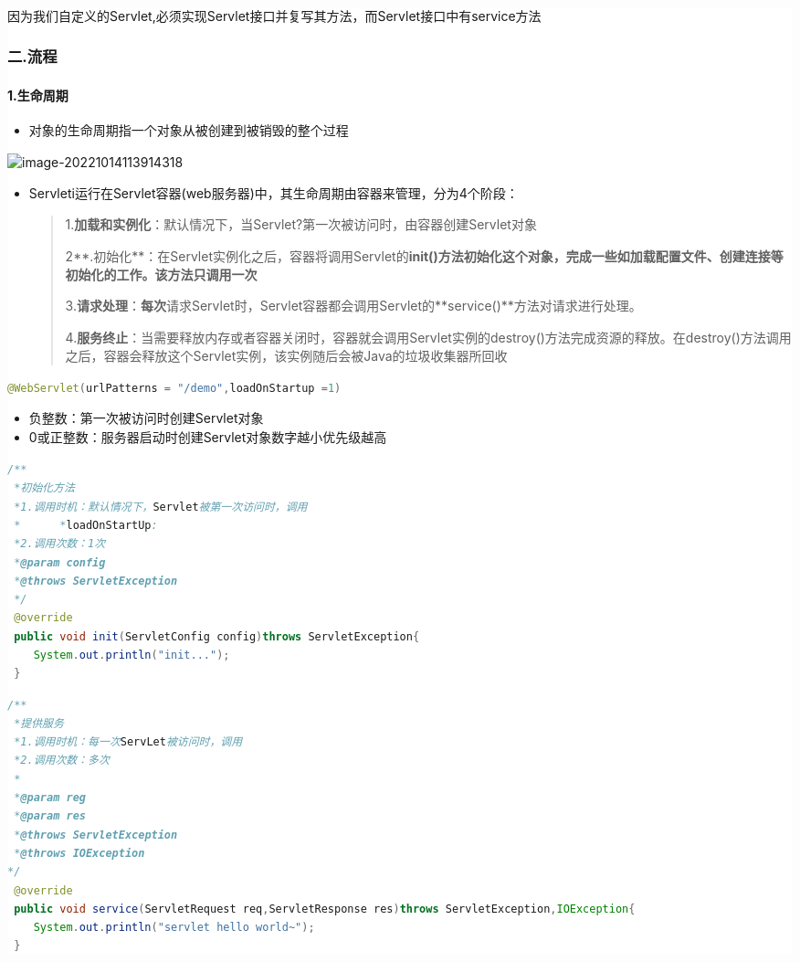 因为我们自定义的Servlet,必须实现Servlet接口并复写其方法，而Servlet接口中有service方法

### 二.流程

#### 1.生命周期

- 对象的生命周期指一个对象从被创建到被销毁的整个过程

![image-20221014113914318](https://xingqiu-tuchuang-1256524210.cos.ap-shanghai.myqcloud.com/00325/image-20221014113914318.png)

- Servleti运行在Servlet容器(web服务器)中，其生命周期由容器来管理，分为4个阶段：

  >1.**加载和实例化**：默认情况下，当Servlet?第一次被访问时，由容器创建Servlet对象
  >
  >2**.初始化**：在Servlet实例化之后，容器将调用Servlet的**init()**方法初始化这个对象，完成一些如加载配置文件、创建连接等初始化的工作。该方法只**调用一次**
  >
  >3.**请求处理**：**每次**请求Servlet时，Servlet容器都会调用Servlet的**service()**方法对请求进行处理。
  >
  >4.**服务终止**：当需要释放内存或者容器关闭时，容器就会调用Servlet实例的destroy()方法完成资源的释放。在destroy()方法调用之后，容器会释放这个Servlet实例，该实例随后会被Java的垃圾收集器所回收

```java
@WebServlet(urlPatterns = "/demo",loadOnStartup =1)
```

- 负整数：第一次被访问时创建Servlet对象
- 0或正整数：服务器启动时创建Servlet对象数字越小优先级越高

```java
/**
 *初始化方法
 *1.调用时机：默认情况下，Servlet被第一次访问时，调用
 *		*loadOnStartUp:
 *2.调用次数：1次
 *@param config
 *@throws ServletException
 */
 @override
 public void init(ServletConfig config)throws ServletException{
 	System.out.println("init...");
 }
```

```java
/**
 *提供服务
 *1.调用时机：每一次ServLet被访问时，调用
 *2.调用次数：多次
 *
 *@param reg
 *@param res
 *@throws ServletException
 *@throws IOException
*/
 @override
 public void service(ServletRequest req,ServletResponse res)throws ServletException,IOException{
 	System.out.println("servlet hello world~");
 }

```
